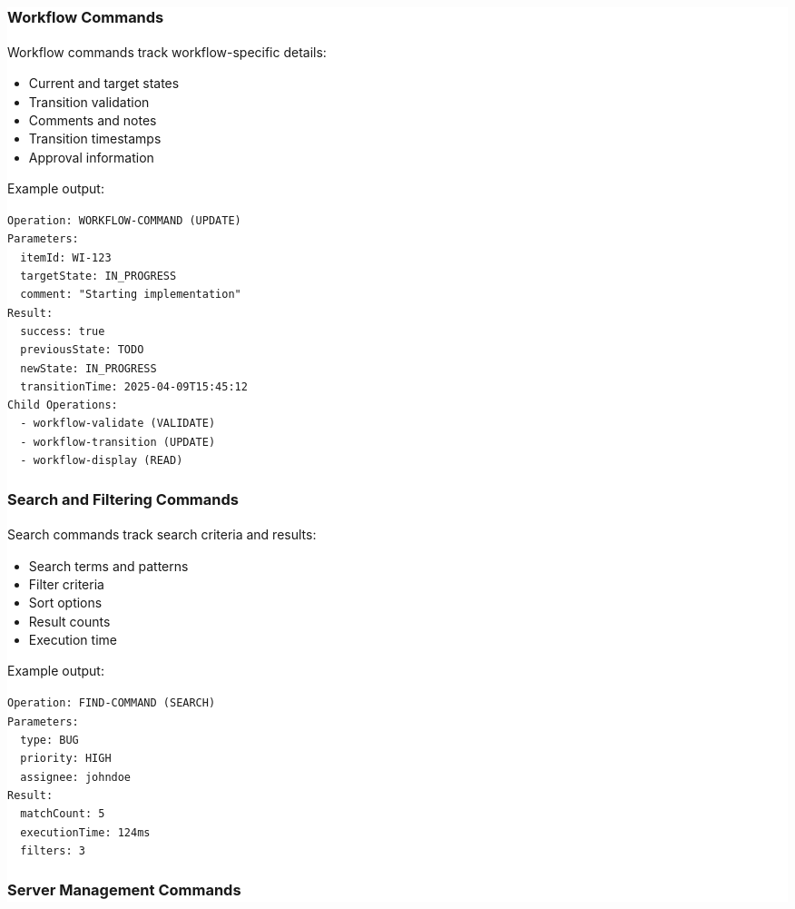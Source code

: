 ### Workflow Commands

Workflow commands track workflow-specific details:

- Current and target states
- Transition validation
- Comments and notes
- Transition timestamps
- Approval information

Example output:

```
Operation: WORKFLOW-COMMAND (UPDATE)
Parameters:
  itemId: WI-123
  targetState: IN_PROGRESS
  comment: "Starting implementation"
Result:
  success: true
  previousState: TODO
  newState: IN_PROGRESS
  transitionTime: 2025-04-09T15:45:12
Child Operations:
  - workflow-validate (VALIDATE)
  - workflow-transition (UPDATE)
  - workflow-display (READ)
```

### Search and Filtering Commands

Search commands track search criteria and results:

- Search terms and patterns
- Filter criteria
- Sort options
- Result counts
- Execution time

Example output:

```
Operation: FIND-COMMAND (SEARCH)
Parameters:
  type: BUG
  priority: HIGH
  assignee: johndoe
Result:
  matchCount: 5
  executionTime: 124ms
  filters: 3
```

### Server Management Commands

